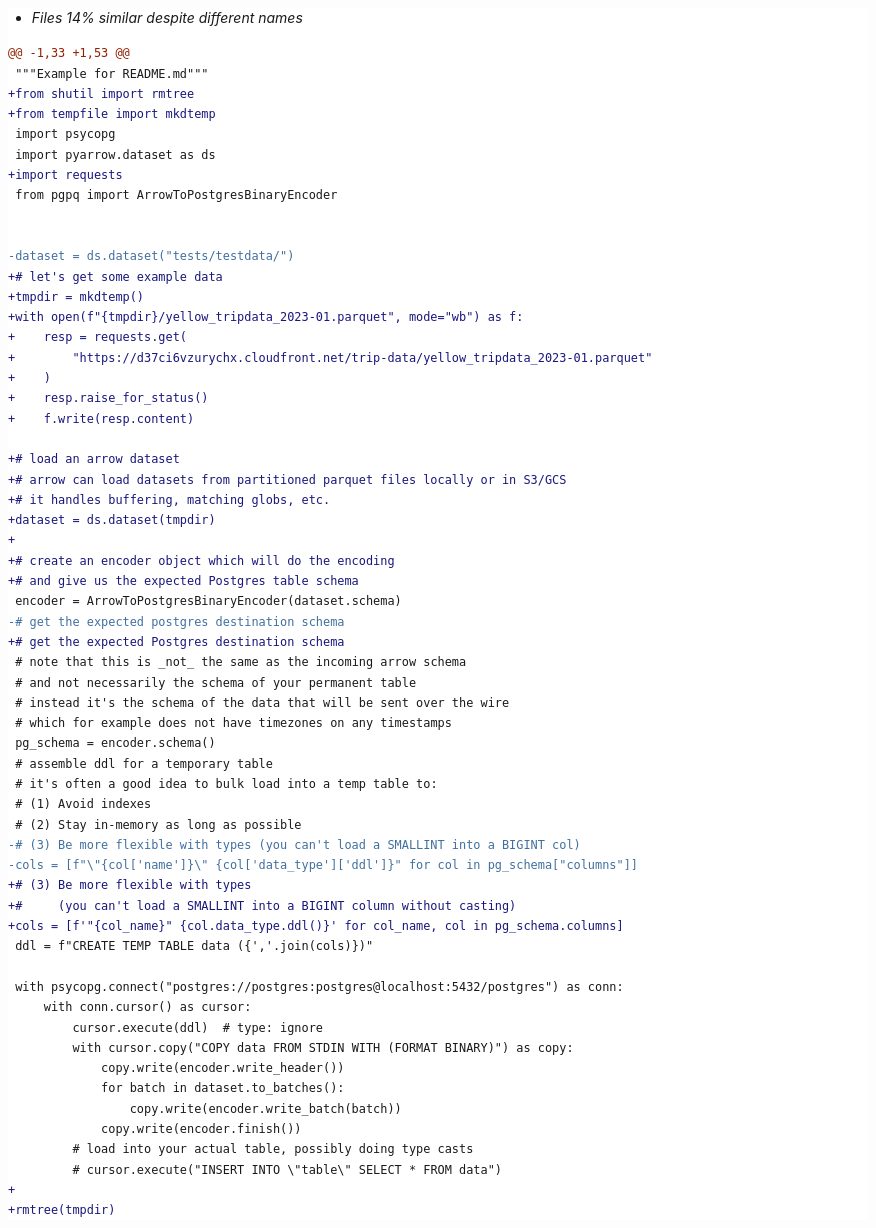  * *Files 14% similar despite different names*

```diff
@@ -1,33 +1,53 @@
 """Example for README.md"""
+from shutil import rmtree
+from tempfile import mkdtemp
 import psycopg
 import pyarrow.dataset as ds
+import requests
 from pgpq import ArrowToPostgresBinaryEncoder
 
 
-dataset = ds.dataset("tests/testdata/")
+# let's get some example data
+tmpdir = mkdtemp()
+with open(f"{tmpdir}/yellow_tripdata_2023-01.parquet", mode="wb") as f:
+    resp = requests.get(
+        "https://d37ci6vzurychx.cloudfront.net/trip-data/yellow_tripdata_2023-01.parquet"
+    )
+    resp.raise_for_status()
+    f.write(resp.content)
 
+# load an arrow dataset
+# arrow can load datasets from partitioned parquet files locally or in S3/GCS
+# it handles buffering, matching globs, etc.
+dataset = ds.dataset(tmpdir)
+
+# create an encoder object which will do the encoding
+# and give us the expected Postgres table schema
 encoder = ArrowToPostgresBinaryEncoder(dataset.schema)
-# get the expected postgres destination schema
+# get the expected Postgres destination schema
 # note that this is _not_ the same as the incoming arrow schema
 # and not necessarily the schema of your permanent table
 # instead it's the schema of the data that will be sent over the wire
 # which for example does not have timezones on any timestamps
 pg_schema = encoder.schema()
 # assemble ddl for a temporary table
 # it's often a good idea to bulk load into a temp table to:
 # (1) Avoid indexes
 # (2) Stay in-memory as long as possible
-# (3) Be more flexible with types (you can't load a SMALLINT into a BIGINT col)
-cols = [f"\"{col['name']}\" {col['data_type']['ddl']}" for col in pg_schema["columns"]]
+# (3) Be more flexible with types
+#     (you can't load a SMALLINT into a BIGINT column without casting)
+cols = [f'"{col_name}" {col.data_type.ddl()}' for col_name, col in pg_schema.columns]
 ddl = f"CREATE TEMP TABLE data ({','.join(cols)})"
 
 with psycopg.connect("postgres://postgres:postgres@localhost:5432/postgres") as conn:
     with conn.cursor() as cursor:
         cursor.execute(ddl)  # type: ignore
         with cursor.copy("COPY data FROM STDIN WITH (FORMAT BINARY)") as copy:
             copy.write(encoder.write_header())
             for batch in dataset.to_batches():
                 copy.write(encoder.write_batch(batch))
             copy.write(encoder.finish())
         # load into your actual table, possibly doing type casts
         # cursor.execute("INSERT INTO \"table\" SELECT * FROM data")
+
+rmtree(tmpdir)
```
